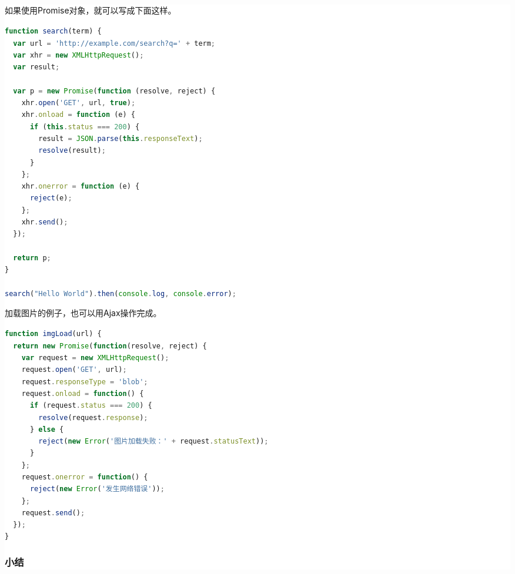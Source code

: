 如果使用Promise对象，就可以写成下面这样。

```javascript
function search(term) {
  var url = 'http://example.com/search?q=' + term;
  var xhr = new XMLHttpRequest();
  var result;

  var p = new Promise(function (resolve, reject) {
    xhr.open('GET', url, true);
    xhr.onload = function (e) {
      if (this.status === 200) {
        result = JSON.parse(this.responseText);
        resolve(result);
      }
    };
    xhr.onerror = function (e) {
      reject(e);
    };
    xhr.send();
  });

  return p;
}

search("Hello World").then(console.log, console.error);
```

加载图片的例子，也可以用Ajax操作完成。

```javascript
function imgLoad(url) {
  return new Promise(function(resolve, reject) {
    var request = new XMLHttpRequest();
    request.open('GET', url);
    request.responseType = 'blob';
    request.onload = function() {
      if (request.status === 200) {
        resolve(request.response);
      } else {
        reject(new Error('图片加载失败：' + request.statusText));
      }
    };
    request.onerror = function() {
      reject(new Error('发生网络错误'));
    };
    request.send();
  });
}
```

### 小结
